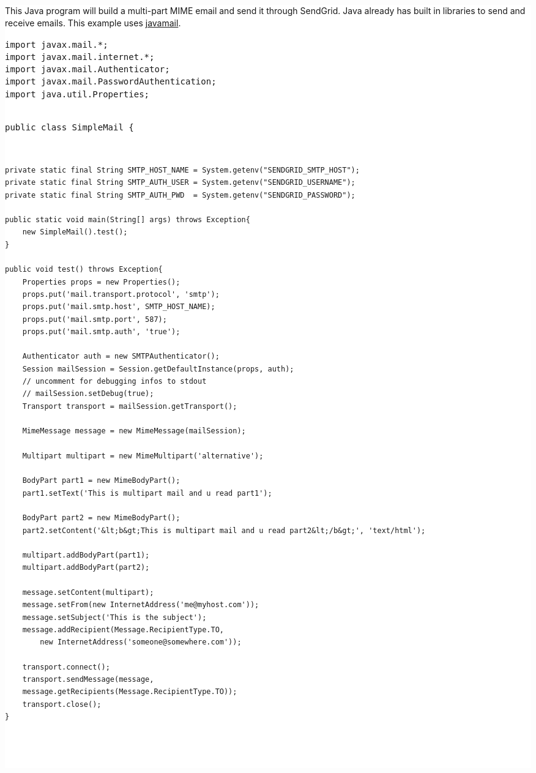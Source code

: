 <p>This Java program will build a multi-part MIME email and send it through SendGrid. Java already has built in libraries to send and receive emails. This example uses <a href="https://java.net/projects/javamail/pages/Home">javamail</a>.</p>
<pre>import javax.mail.*;
import javax.mail.internet.*;
import javax.mail.Authenticator;
import javax.mail.PasswordAuthentication;
import java.util.Properties;

public class SimpleMail {

    private static final String SMTP_HOST_NAME = System.getenv("SENDGRID_SMTP_HOST");
    private static final String SMTP_AUTH_USER = System.getenv("SENDGRID_USERNAME");
    private static final String SMTP_AUTH_PWD  = System.getenv("SENDGRID_PASSWORD");

    public static void main(String[] args) throws Exception{
        new SimpleMail().test();
    }

    public void test() throws Exception{
        Properties props = new Properties();
        props.put('mail.transport.protocol', 'smtp');
        props.put('mail.smtp.host', SMTP_HOST_NAME);
        props.put('mail.smtp.port', 587);
        props.put('mail.smtp.auth', 'true');

        Authenticator auth = new SMTPAuthenticator();
        Session mailSession = Session.getDefaultInstance(props, auth);
        // uncomment for debugging infos to stdout
        // mailSession.setDebug(true);
        Transport transport = mailSession.getTransport();

        MimeMessage message = new MimeMessage(mailSession);

        Multipart multipart = new MimeMultipart('alternative');

        BodyPart part1 = new MimeBodyPart();
        part1.setText('This is multipart mail and u read part1');

        BodyPart part2 = new MimeBodyPart();
        part2.setContent('&lt;b&gt;This is multipart mail and u read part2&lt;/b&gt;', 'text/html');

        multipart.addBodyPart(part1);
        multipart.addBodyPart(part2);

        message.setContent(multipart);
        message.setFrom(new InternetAddress('me@myhost.com'));
        message.setSubject('This is the subject');
        message.addRecipient(Message.RecipientType.TO,
            new InternetAddress('someone@somewhere.com'));

        transport.connect();
        transport.sendMessage(message,
        message.getRecipients(Message.RecipientType.TO));
        transport.close();
    }
